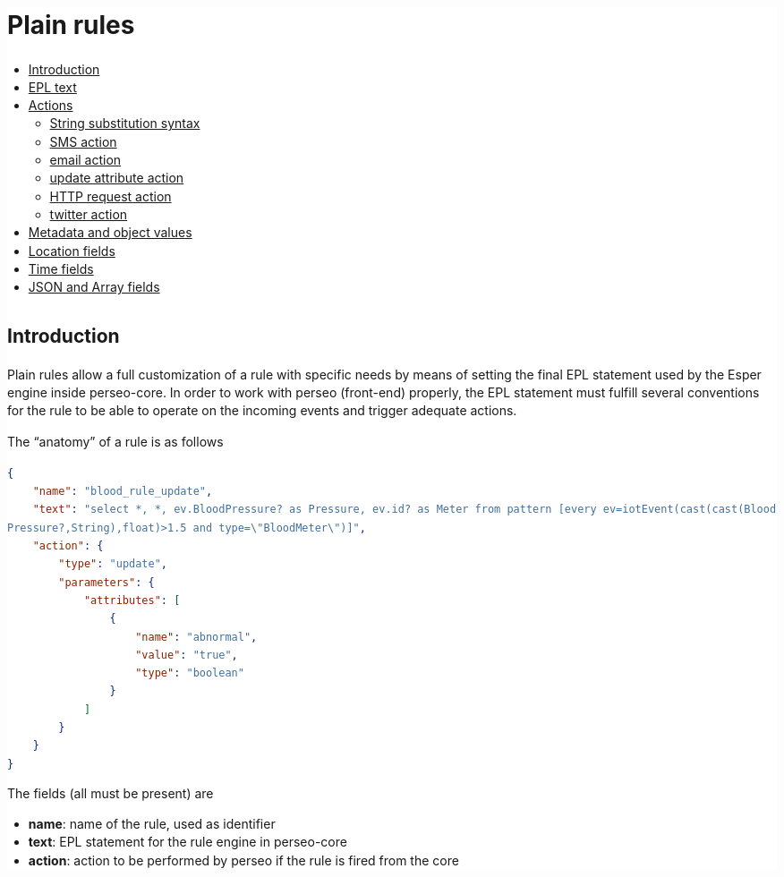 # Plain rules

-   [Introduction](#introduction)
-   [EPL text](#epl-text)
-   [Actions](#actions)
    -   [String substitution syntax](#string-substitution-syntax)
    -   [SMS action](#sms-action)
    -   [email action](#email-action)
    -   [update attribute action](#update-attribute-action)
    -   [HTTP request action](#http-request-action)
    -   [twitter action](#twitter-action)
-   [Metadata and object values](#metadata-and-object-values)
-   [Location fields](#location-fields)
-   [Time fields](#time-fields)
-   [JSON and Array fields](#json-and-array-fields)

## Introduction

Plain rules allow a full customization of a rule with specific needs by means of setting the final EPL statement used by
the Esper engine inside perseo-core. In order to work with perseo (front-end) properly, the EPL statement must fulfill
several conventions for the rule to be able to operate on the incoming events and trigger adequate actions.

The “anatomy” of a rule is as follows

```json
{
    "name": "blood_rule_update",
    "text": "select *, *, ev.BloodPressure? as Pressure, ev.id? as Meter from pattern [every ev=iotEvent(cast(cast(BloodPressure?,String),float)>1.5 and type=\"BloodMeter\")]",
    "action": {
        "type": "update",
        "parameters": {
            "attributes": [
                {
                    "name": "abnormal",
                    "value": "true",
                    "type": "boolean"
                }
            ]
        }
    }
}
```

The fields (all must be present) are

-   **name**: name of the rule, used as identifier
-   **text**: EPL statement for the rule engine in perseo-core
-   **action**: action to be performed by perseo if the rule is fired from the core
